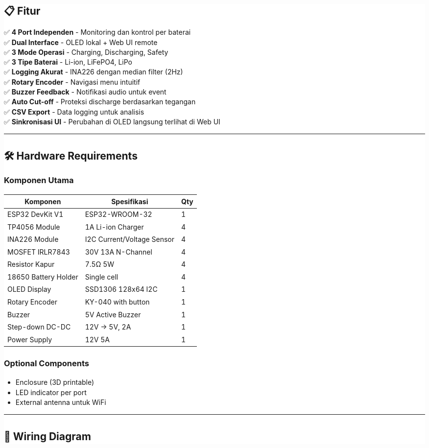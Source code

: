 
## 📋 Fitur

✅ **4 Port Independen** - Monitoring dan kontrol per baterai  
✅ **Dual Interface** - OLED lokal + Web UI remote  
✅ **3 Mode Operasi** - Charging, Discharging, Safety  
✅ **3 Tipe Baterai** - Li-ion, LiFePO4, LiPo  
✅ **Logging Akurat** - INA226 dengan median filter (2Hz)  
✅ **Rotary Encoder** - Navigasi menu intuitif  
✅ **Buzzer Feedback** - Notifikasi audio untuk event  
✅ **Auto Cut-off** - Proteksi discharge berdasarkan tegangan  
✅ **CSV Export** - Data logging untuk analisis  
✅ **Sinkronisasi UI** - Perubahan di OLED langsung terlihat di Web UI

---

## 🛠️ Hardware Requirements

### Komponen Utama

| Komponen | Spesifikasi | Qty |
|----------|-------------|-----|
| ESP32 DevKit V1 | ESP32-WROOM-32 | 1 |
| TP4056 Module | 1A Li-ion Charger | 4 |
| INA226 Module | I2C Current/Voltage Sensor | 4 |
| MOSFET IRLR7843 | 30V 13A N-Channel | 4 |
| Resistor Kapur | 7.5Ω 5W | 4 |
| 18650 Battery Holder | Single cell | 4 |
| OLED Display | SSD1306 128x64 I2C | 1 |
| Rotary Encoder | KY-040 with button | 1 |
| Buzzer | 5V Active Buzzer | 1 |
| Step-down DC-DC | 12V → 5V, 2A | 1 |
| Power Supply | 12V 5A | 1 |

### Optional Components
- Enclosure (3D printable)
- LED indicator per port
- External antenna untuk WiFi

---

## 🔌 Wiring Diagram
